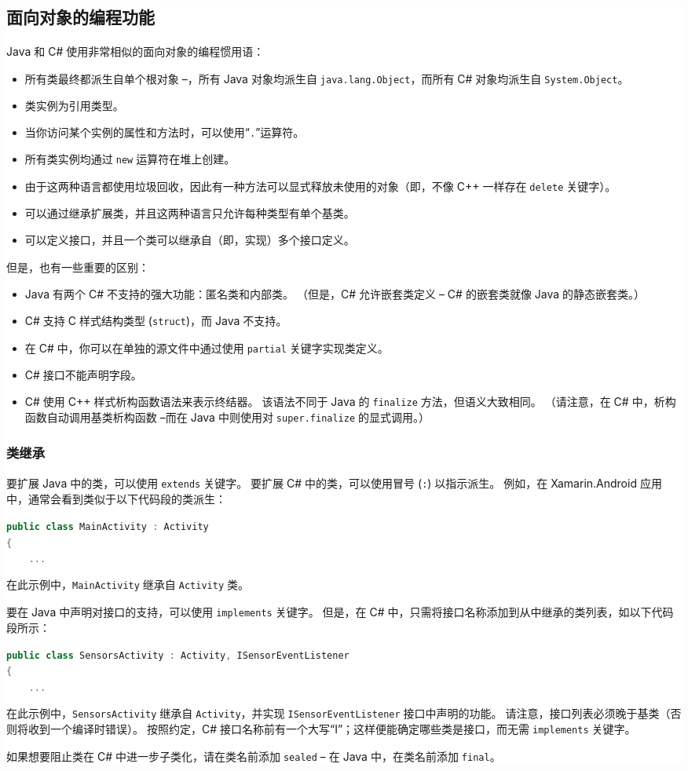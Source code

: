 
<a name="oopfeatures" />

## <a name="object-oriented-programming-features"></a>面向对象的编程功能

Java 和 C# 使用非常相似的面向对象的编程惯用语：

-   所有类最终都派生自单个根对象 &ndash;，所有 Java 对象均派生自 `java.lang.Object`，而所有 C# 对象均派生自 `System.Object`。

-   类实例为引用类型。

-   当你访问某个实例的属性和方法时，可以使用“<code>.</code>”运算符。

-   所有类实例均通过 `new` 运算符在堆上创建。

-   由于这两种语言都使用垃圾回收，因此有一种方法可以显式释放未使用的对象（即，不像 C++ 一样存在 `delete` 关键字）。

-   可以通过继承扩展类，并且这两种语言只允许每种类型有单个基类。

-   可以定义接口，并且一个类可以继承自（即，实现）多个接口定义。

但是，也有一些重要的区别：

-   Java 有两个 C# 不支持的强大功能：匿名类和内部类。 （但是，C# 允许嵌套类定义 &ndash; C# 的嵌套类就像 Java 的静态嵌套类。）

-   C# 支持 C 样式结构类型 (`struct`)，而 Java 不支持。

-   在 C# 中，你可以在单独的源文件中通过使用 `partial` 关键字实现类定义。

-   C# 接口不能声明字段。

-   C# 使用 C++ 样式析构函数语法来表示终结器。 该语法不同于 Java 的 `finalize` 方法，但语义大致相同。 （请注意，在 C# 中，析构函数自动调用基类析构函数 &ndash;而在 Java 中则使用对 `super.finalize` 的显式调用。）



### <a name="class-inheritance"></a>类继承

要扩展 Java 中的类，可以使用 `extends` 关键字。 要扩展 C# 中的类，可以使用冒号 (`:`) 以指示派生。 例如，在 Xamarin.Android 应用中，通常会看到类似于以下代码段的类派生：

```csharp
public class MainActivity : Activity
{
    ...
```

在此示例中，`MainActivity` 继承自 `Activity` 类。

要在 Java 中声明对接口的支持，可以使用 `implements` 关键字。 但是，在 C# 中，只需将接口名称添加到从中继承的类列表，如以下代码段所示：

```csharp
public class SensorsActivity : Activity, ISensorEventListener
{
    ...
```

在此示例中，`SensorsActivity` 继承自 `Activity`，并实现 `ISensorEventListener` 接口中声明的功能。 请注意，接口列表必须晚于基类（否则将收到一个编译时错误）。 按照约定，C# 接口名称前有一个大写“I”；这样便能确定哪些类是接口，而无需 `implements` 关键字。

如果想要阻止类在 C# 中进一步子类化，请在类名前添加 `sealed` &ndash; 在 Java 中，在类名前添加 `final`。
